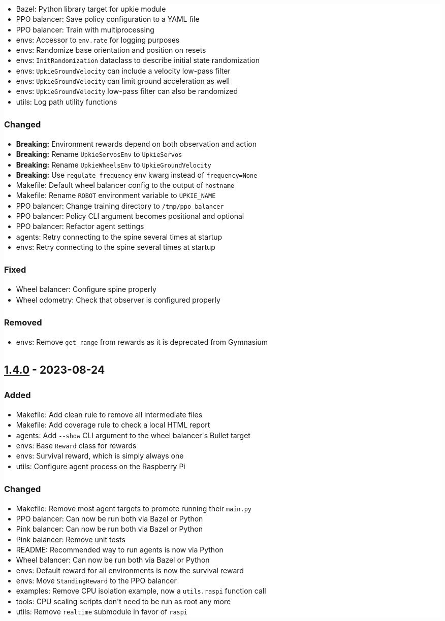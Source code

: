 - Bazel: Python library target for upkie module
- PPO balancer: Save policy configuration to a YAML file
- PPO balancer: Train with multiprocessing
- envs: Accessor to `env.rate` for logging purposes
- envs: Randomize base orientation and position on resets
- envs: `InitRandomization` dataclass to describe initial state randomization
- envs: `UpkieGroundVelocity` can include a velocity low-pass filter
- envs: `UpkieGroundVelocity` can limit ground acceleration as well
- envs: `UpkieGroundVelocity` low-pass filter can also be randomized
- utils: Log path utility functions

### Changed

- **Breaking:** Environment rewards depend on both observation and action
- **Breaking:** Rename `UpkieServosEnv` to `UpkieServos`
- **Breaking:** Rename `UpkieWheelsEnv` to `UpkieGroundVelocity`
- **Breaking:** Use `regulate_frequency` env kwarg instead of `frequency=None`
- Makefile: Default wheel balancer config to the output of `hostname`
- Makefile: Rename `ROBOT` environment variable to `UPKIE_NAME`
- PPO balancer: Change training directory to `/tmp/ppo_balancer`
- PPO balancer: Policy CLI argument becomes positional and optional
- PPO balancer: Refactor agent settings
- agents: Retry connecting to the spine several times at startup
- envs: Retry connecting to the spine several times at startup

### Fixed

- Wheel balancer: Configure spine properly
- Wheel odometry: Check that observer is configured properly

### Removed

- envs: Remove `get_range` from rewards as it is deprecated from Gymnasium

## [1.4.0] - 2023-08-24

### Added

- Makefile: Add clean rule to remove all intermediate files
- Makefile: Add coverage rule to check a local HTML report
- agents: Add `--show` CLI argument to the wheel balancer's Bullet target
- envs: Base `Reward` class for rewards
- envs: Survival reward, which is simply always one
- utils: Configure agent process on the Raspberry Pi

### Changed

- Makefile: Remove most agent targets to promote running their `main.py`
- PPO balancer: Can now be run both via Bazel or Python
- Pink balancer: Can now be run both via Bazel or Python
- Pink balancer: Remove unit tests
- README: Recommended way to run agents is now via Python
- Wheel balancer: Can now be run both via Bazel or Python
- envs: Default reward for all environments is now the survival reward
- envs: Move `StandingReward` to the PPO balancer
- examples: Remove CPU isolation example, now a `utils.raspi` function call
- tools: CPU scaling scripts don't need to be run as root any more
- utils: Remove `realtime` submodule in favor of `raspi`


[unreleased]: https://github.com/upkie/upkie/compare/v6.0.0...HEAD
[6.0.0]: https://github.com/upkie/upkie/compare/v5.2.0...v6.0.0
[5.2.0]: https://github.com/upkie/upkie/compare/v5.1.0...v5.2.0
[5.1.0]: https://github.com/upkie/upkie/compare/v5.0.1...v5.1.0
[5.0.1]: https://github.com/upkie/upkie/compare/v5.0.0...v5.0.1
[5.0.0]: https://github.com/upkie/upkie/compare/v4.0.0...v5.0.0
[4.0.0]: https://github.com/upkie/upkie/compare/v3.4.0...v4.0.0
[3.4.0]: https://github.com/upkie/upkie/compare/v3.3.0...v3.4.0
[3.3.0]: https://github.com/upkie/upkie/compare/v3.2.0...v3.3.0
[3.2.0]: https://github.com/upkie/upkie/compare/v3.1.0...v3.2.0
[3.1.0]: https://github.com/upkie/upkie/compare/v3.0.0...v3.1.0
[3.0.0]: https://github.com/upkie/upkie/compare/v2.0.0...v3.0.0
[2.0.0]: https://github.com/upkie/upkie/compare/v1.5.0...v2.0.0
[1.5.0]: https://github.com/upkie/upkie/compare/v1.4.0...v1.5.0
[1.4.0]: https://github.com/upkie/upkie/compare/v1.3.4...v1.4.0
[1.3.4]: https://github.com/upkie/upkie/compare/v1.3.3...v1.3.4
[1.3.3]: https://github.com/upkie/upkie/compare/v1.3.2...v1.3.3
[1.3.2]: https://github.com/upkie/upkie/compare/v1.3.1...v1.3.2
[1.3.1]: https://github.com/upkie/upkie/compare/v1.3.0...v1.3.1
[1.3.0]: https://github.com/upkie/upkie/compare/v1.2.1...v1.3.0
[1.2.1]: https://github.com/upkie/upkie/compare/v1.2.0...v1.2.1
[1.2.0]: https://github.com/upkie/upkie/compare/v1.1.0...v1.2.0
[1.1.0]: https://github.com/upkie/upkie/compare/v1.0.0...v1.1.0
[1.0.0]: https://github.com/upkie/upkie/compare/v0.5.0...v1.0.0
[0.5.0]: https://github.com/upkie/upkie/compare/v0.4.0...v0.5.0
[0.4.0]: https://github.com/upkie/upkie/compare/v0.3.1...v0.4.0
[0.3.1]: https://github.com/upkie/upkie/compare/v0.3.0...v0.3.1
[0.3.0]: https://github.com/upkie/upkie/compare/v0.2.0...v0.3.0
[0.2.0]: https://github.com/upkie/upkie/compare/v0.1.0...v0.2.0
[0.1.0]: https://github.com/upkie/upkie/releases/tag/v0.1.0